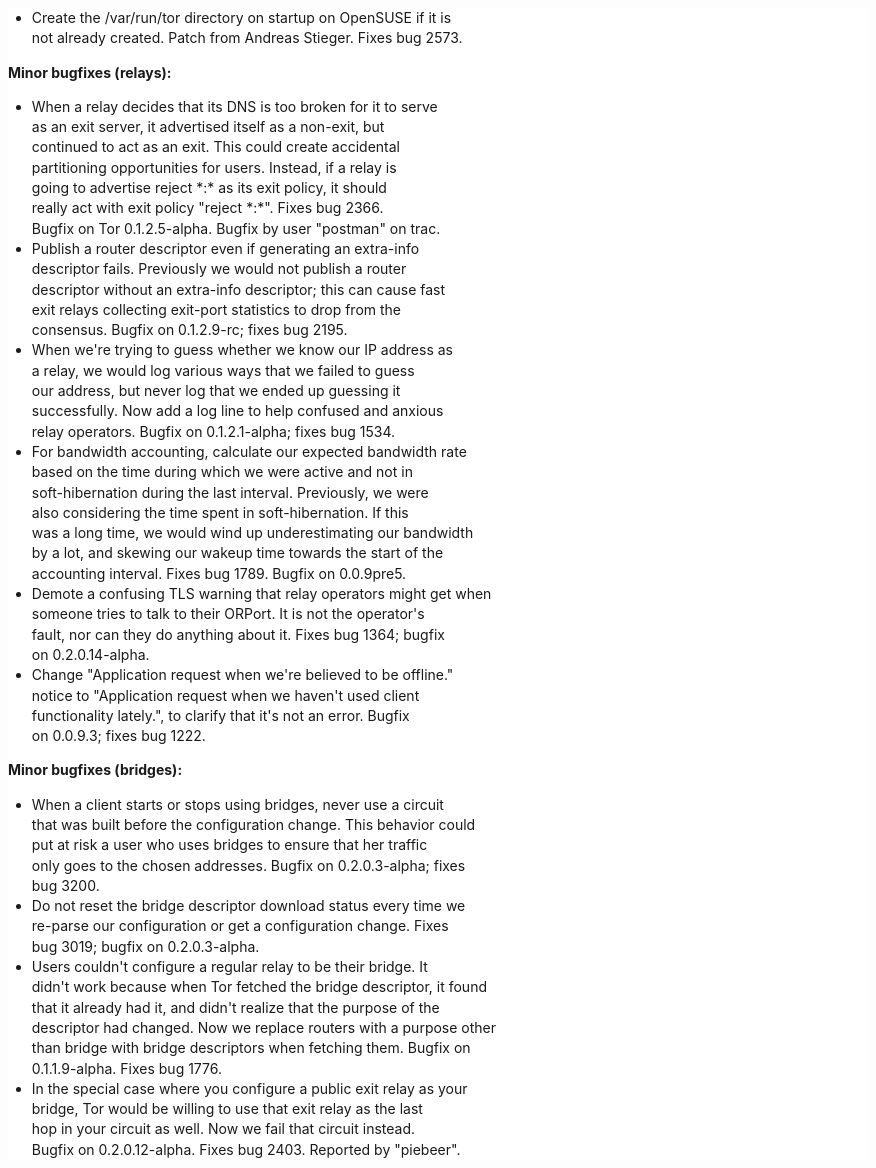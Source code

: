 - Create the /var/run/tor directory on startup on OpenSUSE if it is  
 not already created. Patch from Andreas Stieger. Fixes bug 2573.

**Minor bugfixes (relays):**

- When a relay decides that its DNS is too broken for it to serve  
 as an exit server, it advertised itself as a non-exit, but  
 continued to act as an exit. This could create accidental  
 partitioning opportunities for users. Instead, if a relay is  
 going to advertise reject \*:\* as its exit policy, it should  
 really act with exit policy "reject \*:\*". Fixes bug 2366.  
 Bugfix on Tor 0.1.2.5-alpha. Bugfix by user "postman" on trac.
- Publish a router descriptor even if generating an extra-info  
 descriptor fails. Previously we would not publish a router  
 descriptor without an extra-info descriptor; this can cause fast  
 exit relays collecting exit-port statistics to drop from the  
 consensus. Bugfix on 0.1.2.9-rc; fixes bug 2195.
- When we're trying to guess whether we know our IP address as  
 a relay, we would log various ways that we failed to guess  
 our address, but never log that we ended up guessing it  
 successfully. Now add a log line to help confused and anxious  
 relay operators. Bugfix on 0.1.2.1-alpha; fixes bug 1534.
- For bandwidth accounting, calculate our expected bandwidth rate  
 based on the time during which we were active and not in  
 soft-hibernation during the last interval. Previously, we were  
 also considering the time spent in soft-hibernation. If this  
 was a long time, we would wind up underestimating our bandwidth  
 by a lot, and skewing our wakeup time towards the start of the  
 accounting interval. Fixes bug 1789. Bugfix on 0.0.9pre5.
- Demote a confusing TLS warning that relay operators might get when  
 someone tries to talk to their ORPort. It is not the operator's  
 fault, nor can they do anything about it. Fixes bug 1364; bugfix  
 on 0.2.0.14-alpha.
- Change "Application request when we're believed to be offline."  
 notice to "Application request when we haven't used client  
 functionality lately.", to clarify that it's not an error. Bugfix  
 on 0.0.9.3; fixes bug 1222.

**Minor bugfixes (bridges):**

- When a client starts or stops using bridges, never use a circuit  
 that was built before the configuration change. This behavior could  
 put at risk a user who uses bridges to ensure that her traffic  
 only goes to the chosen addresses. Bugfix on 0.2.0.3-alpha; fixes  
 bug 3200.
- Do not reset the bridge descriptor download status every time we  
 re-parse our configuration or get a configuration change. Fixes  
 bug 3019; bugfix on 0.2.0.3-alpha.
- Users couldn't configure a regular relay to be their bridge. It  
 didn't work because when Tor fetched the bridge descriptor, it found  
 that it already had it, and didn't realize that the purpose of the  
 descriptor had changed. Now we replace routers with a purpose other  
 than bridge with bridge descriptors when fetching them. Bugfix on  
 0.1.1.9-alpha. Fixes bug 1776.
- In the special case where you configure a public exit relay as your  
 bridge, Tor would be willing to use that exit relay as the last  
 hop in your circuit as well. Now we fail that circuit instead.  
 Bugfix on 0.2.0.12-alpha. Fixes bug 2403. Reported by "piebeer".
